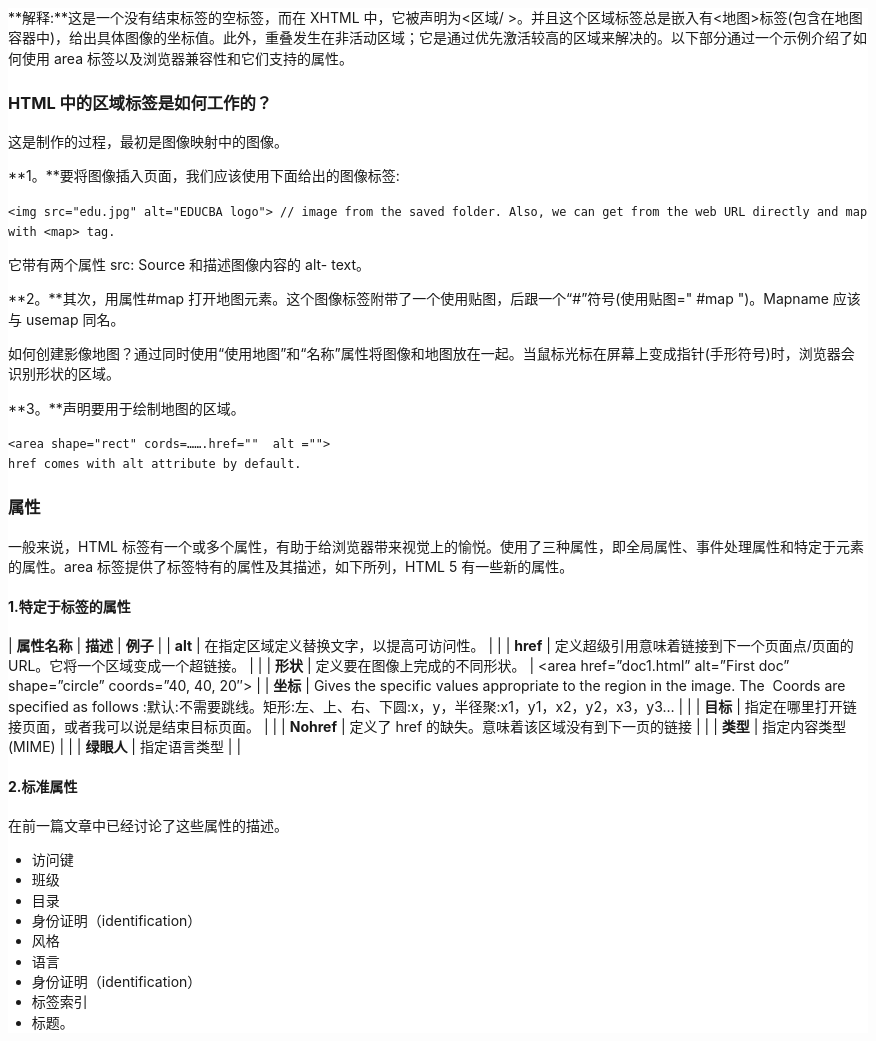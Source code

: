 **解释:**这是一个没有结束标签的空标签，而在 XHTML 中，它被声明为<区域/ >。并且这个区域标签总是嵌入有<地图>标签(包含在地图容器中)，给出具体图像的坐标值。此外，重叠发生在非活动区域；它是通过优先激活较高的区域来解决的。以下部分通过一个示例介绍了如何使用 area 标签以及浏览器兼容性和它们支持的属性。

### HTML 中的区域标签是如何工作的？

这是制作的过程，最初是图像映射中的图像。

**1。**要将图像插入页面，我们应该使用下面给出的图像标签:

```
<img src="edu.jpg" alt="EDUCBA logo"> // image from the saved folder. Also, we can get from the web URL directly and map with <map> tag.
```

它带有两个属性 src: Source 和描述图像内容的 alt- text。

**2。**其次，用属性#map 打开地图元素。这个图像标签附带了一个使用贴图，后跟一个“#”符号(使用贴图=" #map ")。Mapname 应该与 usemap 同名。

如何创建影像地图？通过同时使用“使用地图”和“名称”属性将图像和地图放在一起。当鼠标光标在屏幕上变成指针(手形符号)时，浏览器会识别形状的区域。

**3。**声明要用于绘制地图的区域。

```
<area shape="rect" cords=…….href=""  alt ="">
href comes with alt attribute by default.
```

### 属性

一般来说，HTML 标签有一个或多个属性，有助于给浏览器带来视觉上的愉悦。使用了三种属性，即全局属性、事件处理属性和特定于元素的属性。area 标签提供了标签特有的属性及其描述，如下所列，HTML 5 有一些新的属性。

#### 1.特定于标签的属性

| **属性名称** | **描述** | **例子** |
| **alt** | 在指定区域定义替换文字，以提高可访问性。 |  |
| **href** | 定义超级引用意味着链接到下一个页面点/页面的 URL。它将一个区域变成一个超链接。 |  |
| **形状** | 定义要在图像上完成的不同形状。 | <area href=”doc1.html” alt=”First doc” shape=”circle” coords=”40, 40, 20″> |
| **坐标** | Gives the specific values appropriate to the region in the image. The  Coords are specified as follows :默认:不需要跳线。矩形:左、上、右、下圆:x，y，半径聚:x1，y1，x2，y2，x3，y3… |  |
| **目标** | 指定在哪里打开链接页面，或者我可以说是结束目标页面。 |  |
| **Nohref** | 定义了 href 的缺失。意味着该区域没有到下一页的链接 |  |
| **类型** | 指定内容类型(MIME) |  |
| **绿眼人** | 指定语言类型 |  |

#### 2.标准属性

在前一篇文章中已经讨论了这些属性的描述。

*   访问键
*   班级
*   目录
*   身份证明（identification）
*   风格
*   语言
*   身份证明（identification）
*   标签索引
*   标题。

